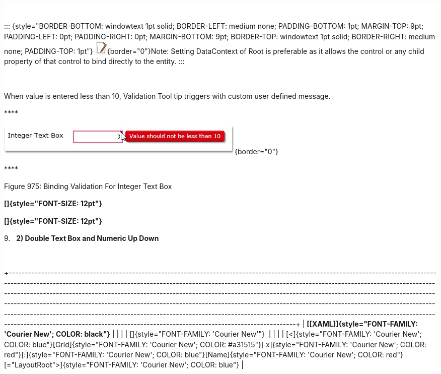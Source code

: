  

::: {style="BORDER-BOTTOM: windowtext 1pt solid; BORDER-LEFT: medium none; PADDING-BOTTOM: 1pt; MARGIN-TOP: 9pt; PADDING-LEFT: 0pt; PADDING-RIGHT: 0pt; MARGIN-BOTTOM: 9pt; BORDER-TOP: windowtext 1pt solid; BORDER-RIGHT: medium none; PADDING-TOP: 1pt"}
![](../ImagesExt/image261_3.jpg){border="0"}Note: Setting DataContext of Root is preferable as it allows the control or any child property of that control to bind directly to the entity.
:::

 

When value is entered less than 10, Validation Tool tip triggers with custom user defined message.

**** 

![](../ImagesExt/image261_871.jpg){border="0"}

**** 

Figure 975: Binding Validation For Integer Text Box

**[]{style="FONT-SIZE: 12pt"}** 

**[]{style="FONT-SIZE: 12pt"}** 

9.   **2) Double Text Box and Numeric Up Down**

 

+----------------------------------------------------------------------------------------------------------------------------------------------------------------------------------------------------------------------------------------------------------------------------------------------------------------------------------------------------------------------------------------------------------------------------------------------------------------------------------------------------------------------------------------------------------------------------------------------------------------------------------------------------------------------------------------------------------------------------------------------------------------------------------+
| **[\[XAML\]]{style="FONT-FAMILY: 'Courier New'; COLOR: black"}**                                                                                                                                                                                                                                                                                                                                                                                                                                                                                                                                                                                                                                                                                                                 |
|                                                                                                                                                                                                                                                                                                                                                                                                                                                                                                                                                                                                                                                                                                                                                                                  |
| []{style="FONT-FAMILY: 'Courier New'"}                                                                                                                                                                                                                                                                                                                                                                                                                                                                                                                                                                                                                                                                                                                                           |
|                                                                                                                                                                                                                                                                                                                                                                                                                                                                                                                                                                                                                                                                                                                                                                                  |
| [\<]{style="FONT-FAMILY: 'Courier New'; COLOR: blue"}[Grid]{style="FONT-FAMILY: 'Courier New'; COLOR: #a31515"}[ x]{style="FONT-FAMILY: 'Courier New'; COLOR: red"}[:]{style="FONT-FAMILY: 'Courier New'; COLOR: blue"}[Name]{style="FONT-FAMILY: 'Courier New'; COLOR: red"}[=\"LayoutRoot\"\>]{style="FONT-FAMILY: 'Courier New'; COLOR: blue"}                                                                                                                                                                                                                                                                                                                                                                                                                                |